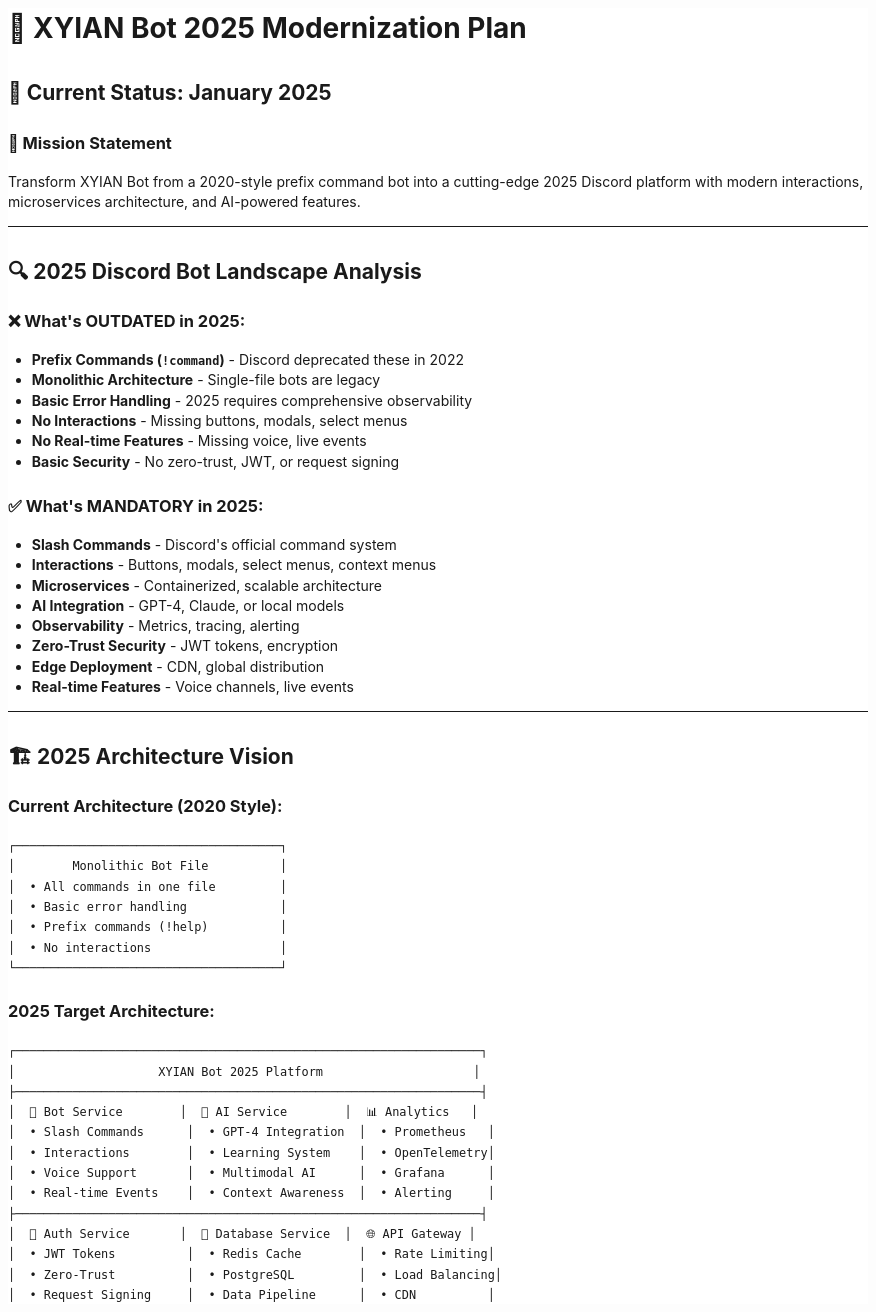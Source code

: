 # 🚀 XYIAN Bot 2025 Modernization Plan

## 📅 **Current Status: January 2025**

### **🎯 Mission Statement**
Transform XYIAN Bot from a 2020-style prefix command bot into a cutting-edge 2025 Discord platform with modern interactions, microservices architecture, and AI-powered features.

---

## 🔍 **2025 Discord Bot Landscape Analysis**

### **❌ What's OUTDATED in 2025:**
- **Prefix Commands (`!command`)** - Discord deprecated these in 2022
- **Monolithic Architecture** - Single-file bots are legacy
- **Basic Error Handling** - 2025 requires comprehensive observability
- **No Interactions** - Missing buttons, modals, select menus
- **No Real-time Features** - Missing voice, live events
- **Basic Security** - No zero-trust, JWT, or request signing

### **✅ What's MANDATORY in 2025:**
- **Slash Commands** - Discord's official command system
- **Interactions** - Buttons, modals, select menus, context menus
- **Microservices** - Containerized, scalable architecture
- **AI Integration** - GPT-4, Claude, or local models
- **Observability** - Metrics, tracing, alerting
- **Zero-Trust Security** - JWT tokens, encryption
- **Edge Deployment** - CDN, global distribution
- **Real-time Features** - Voice channels, live events

---

## 🏗️ **2025 Architecture Vision**

### **Current Architecture (2020 Style):**
```
┌─────────────────────────────────────┐
│        Monolithic Bot File          │
│  • All commands in one file         │
│  • Basic error handling             │
│  • Prefix commands (!help)          │
│  • No interactions                  │
└─────────────────────────────────────┘
```

### **2025 Target Architecture:**
```
┌─────────────────────────────────────────────────────────────────┐
│                    XYIAN Bot 2025 Platform                     │
├─────────────────────────────────────────────────────────────────┤
│  🤖 Bot Service        │  🧠 AI Service        │  📊 Analytics   │
│  • Slash Commands      │  • GPT-4 Integration  │  • Prometheus   │
│  • Interactions        │  • Learning System    │  • OpenTelemetry│
│  • Voice Support       │  • Multimodal AI      │  • Grafana      │
│  • Real-time Events    │  • Context Awareness  │  • Alerting     │
├─────────────────────────────────────────────────────────────────┤
│  🔐 Auth Service       │  💾 Database Service  │  🌐 API Gateway │
│  • JWT Tokens          │  • Redis Cache        │  • Rate Limiting│
│  • Zero-Trust          │  • PostgreSQL         │  • Load Balancing│
│  • Request Signing     │  • Data Pipeline      │  • CDN          │
```